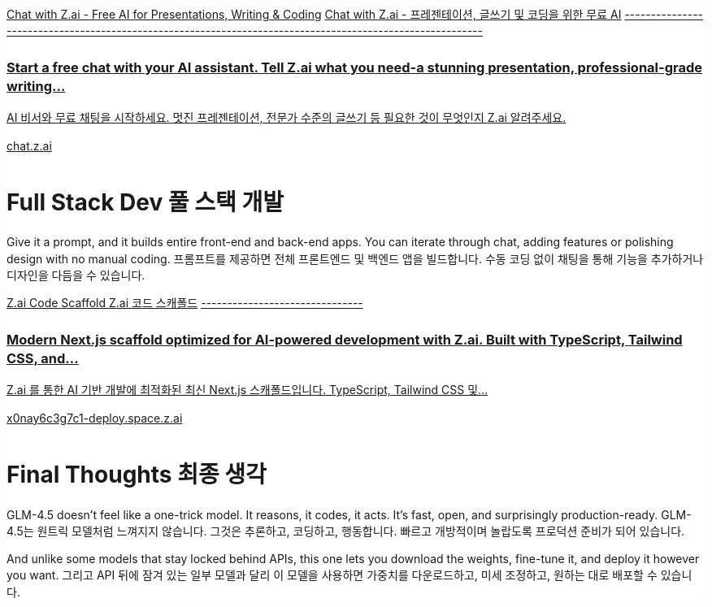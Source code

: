 [Chat with Z.ai - Free AI for Presentations, Writing & Coding](https://chat.z.ai/s/e674f111-2f70-4df5-accc-98da4d498058?source=post_page-----bfaaf1cfa1f2---------------------------------------)
[Chat with Z.ai - 프레젠테이션, 글쓰기 및 코딩을 위한 무료 AI](https://chat.z.ai/s/e674f111-2f70-4df5-accc-98da4d498058?source=post_page-----bfaaf1cfa1f2---------------------------------------)
[----------------------------------------------------------------------------------------------------------](https://chat.z.ai/s/e674f111-2f70-4df5-accc-98da4d498058?source=post_page-----bfaaf1cfa1f2---------------------------------------)

### [Start a free chat with your AI assistant. Tell Z.ai what you need-a stunning presentation, professional-grade writing…](https://chat.z.ai/s/e674f111-2f70-4df5-accc-98da4d498058?source=post_page-----bfaaf1cfa1f2---------------------------------------)

[AI 비서와 무료 채팅을 시작하세요. 멋진 프레젠테이션, 전문가 수준의 글쓰기 등 필요한 것이 무엇인지 Z.ai 알려주세요.](https://chat.z.ai/s/e674f111-2f70-4df5-accc-98da4d498058?source=post_page-----bfaaf1cfa1f2---------------------------------------)

[chat.z.ai](https://chat.z.ai/s/e674f111-2f70-4df5-accc-98da4d498058?source=post_page-----bfaaf1cfa1f2---------------------------------------)

# Full Stack Dev 풀 스택 개발

Give it a prompt, and it builds entire front-end and back-end apps. You can iterate through chat, adding features or polishing design with no manual coding.
프롬프트를 제공하면 전체 프론트엔드 및 백엔드 앱을 빌드합니다. 수동 코딩 없이 채팅을 통해 기능을 추가하거나 디자인을 다듬을 수 있습니다.

[Z.ai Code Scaffold Z.ai 코드 스캐폴드](https://x0nay6c3g7c1-deploy.space.z.ai/?source=post_page-----bfaaf1cfa1f2---------------------------------------)
[-------------------------------](https://x0nay6c3g7c1-deploy.space.z.ai/?source=post_page-----bfaaf1cfa1f2---------------------------------------)

### [Modern Next.js scaffold optimized for AI-powered development with Z.ai. Built with TypeScript, Tailwind CSS, and…](https://x0nay6c3g7c1-deploy.space.z.ai/?source=post_page-----bfaaf1cfa1f2---------------------------------------)

[Z.ai 를 통한 AI 기반 개발에 최적화된 최신 Next.js 스캐폴드입니다. TypeScript, Tailwind CSS 및...](https://x0nay6c3g7c1-deploy.space.z.ai/?source=post_page-----bfaaf1cfa1f2---------------------------------------)

[x0nay6c3g7c1-deploy.space.z.ai](https://x0nay6c3g7c1-deploy.space.z.ai/?source=post_page-----bfaaf1cfa1f2---------------------------------------)

# Final Thoughts 최종 생각

GLM-4.5 doesn’t feel like a one-trick model. It reasons, it codes, it acts. It’s fast, open, and surprisingly production-ready.
GLM-4.5는 원트릭 모델처럼 느껴지지 않습니다. 그것은 추론하고, 코딩하고, 행동합니다. 빠르고 개방적이며 놀랍도록 프로덕션 준비가 되어 있습니다.

And unlike some models that stay locked behind APIs, this one lets you download the weights, fine-tune it, and deploy it however you want.
그리고 API 뒤에 잠겨 있는 일부 모델과 달리 이 모델을 사용하면 가중치를 다운로드하고, 미세 조정하고, 원하는 대로 배포할 수 있습니다.
